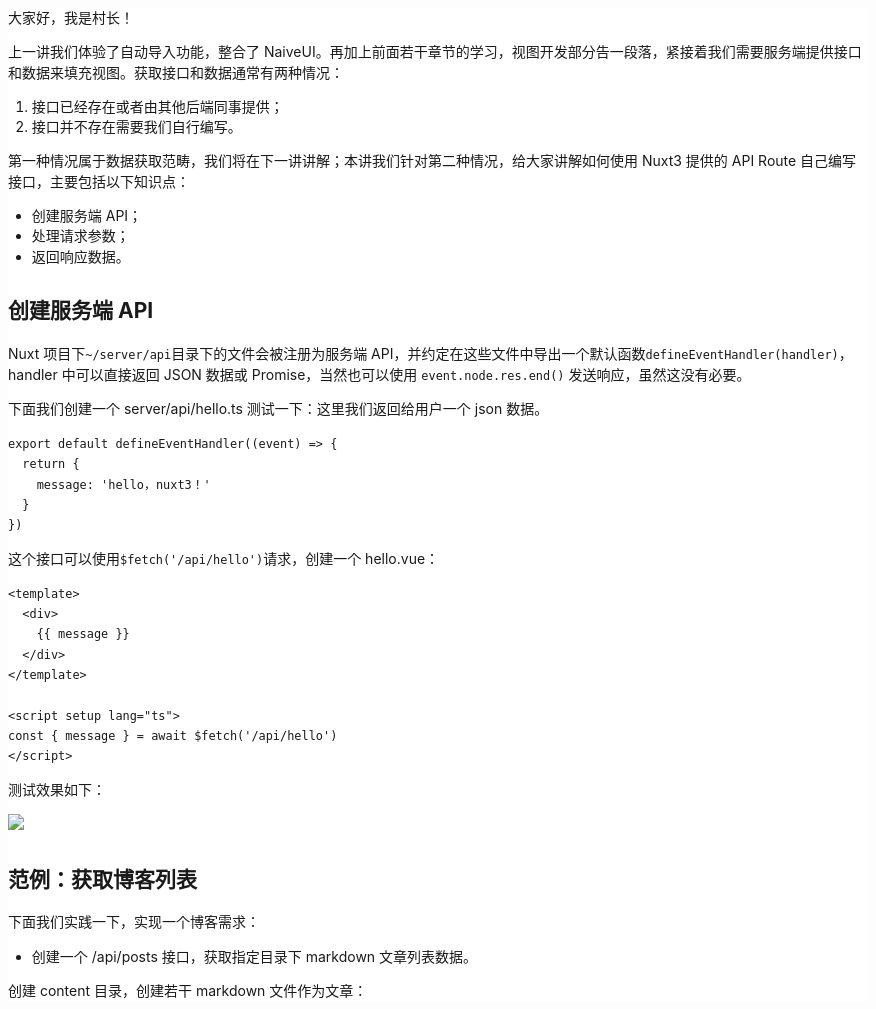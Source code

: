 大家好，我是村长！

上一讲我们体验了自动导入功能，整合了
NaiveUI。再加上前面若干章节的学习，视图开发部分告一段落，紧接着我们需要服务端提供接口和数据来填充视图。获取接口和数据通常有两种情况：

  1. 接口已经存在或者由其他后端同事提供；
  2. 接口并不存在需要我们自行编写。

第一种情况属于数据获取范畴，我们将在下一讲讲解；本讲我们针对第二种情况，给大家讲解如何使用 Nuxt3 提供的 API Route
自己编写接口，主要包括以下知识点：

  * 创建服务端 API；
  * 处理请求参数；
  * 返回响应数据。

## 创建服务端 API

Nuxt 项目下`~/server/api`目录下的文件会被注册为服务端
API，并约定在这些文件中导出一个默认函数`defineEventHandler(handler)`，handler 中可以直接返回 JSON 数据或
Promise，当然也可以使用 `event.node.res.end()` 发送响应，虽然这没有必要。

下面我们创建一个 server/api/hello.ts 测试一下：这里我们返回给用户一个 json 数据。

    
    
    export default defineEventHandler((event) => {
      return {
        message: 'hello，nuxt3！'
      }
    })
    

这个接口可以使用`$fetch('/api/hello')`请求，创建一个 hello.vue：

    
    
    <template>
      <div>
        {{ message }}
      </div>
    </template>
    
    <script setup lang="ts">
    const { message } = await $fetch('/api/hello')
    </script>
    

测试效果如下：

![](img\8\1.image)

## 范例：获取博客列表

下面我们实践一下，实现一个博客需求：

  * 创建一个 /api/posts 接口，获取指定目录下 markdown 文章列表数据。

创建 content 目录，创建若干 markdown 文件作为文章：
